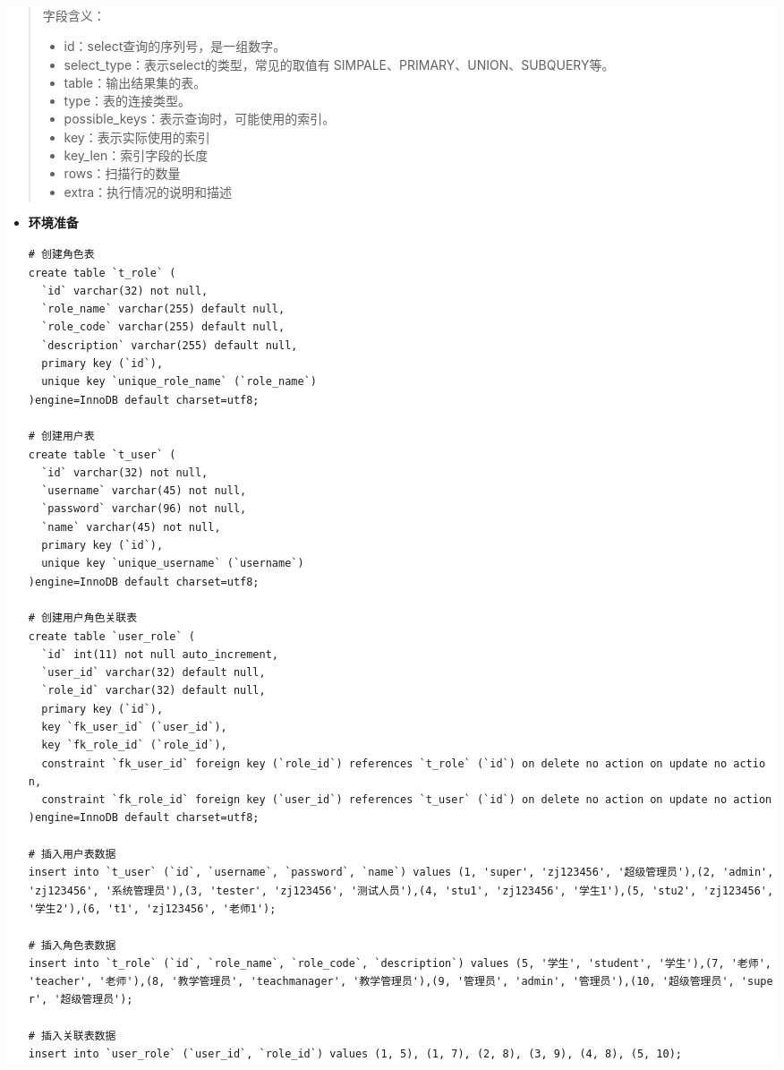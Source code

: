 > 字段含义：
>
> - id：select查询的序列号，是一组数字。
> - select_type：表示select的类型，常见的取值有 SIMPALE、PRIMARY、UNION、SUBQUERY等。
> - table：输出结果集的表。
> - type：表的连接类型。
> - possible_keys：表示查询时，可能使用的索引。
> - key：表示实际使用的索引
> - key_len：索引字段的长度
> - rows：扫描行的数量
> - extra：执行情况的说明和描述



- **环境准备**

  ```mysql
  # 创建角色表
  create table `t_role` (
  	`id` varchar(32) not null,
  	`role_name` varchar(255) default null,
  	`role_code` varchar(255) default null,
  	`description` varchar(255) default null,
  	primary key (`id`),
  	unique key `unique_role_name` (`role_name`)
  )engine=InnoDB default charset=utf8;
  
  # 创建用户表
  create table `t_user` (
  	`id` varchar(32) not null,
  	`username` varchar(45) not null,
  	`password` varchar(96) not null,
  	`name` varchar(45) not null,
  	primary key (`id`),
  	unique key `unique_username` (`username`)
  )engine=InnoDB default charset=utf8;
  
  # 创建用户角色关联表
  create table `user_role` (
  	`id` int(11) not null auto_increment,
  	`user_id` varchar(32) default null,
  	`role_id` varchar(32) default null,
  	primary key (`id`),
  	key `fk_user_id` (`user_id`),
  	key `fk_role_id` (`role_id`),
  	constraint `fk_user_id` foreign key (`role_id`) references `t_role` (`id`) on delete no action on update no action,
  	constraint `fk_role_id` foreign key (`user_id`) references `t_user` (`id`) on delete no action on update no action
  )engine=InnoDB default charset=utf8;
  
  # 插入用户表数据
  insert into `t_user` (`id`, `username`, `password`, `name`) values (1, 'super', 'zj123456', '超级管理员'),(2, 'admin', 'zj123456', '系统管理员'),(3, 'tester', 'zj123456', '测试人员'),(4, 'stu1', 'zj123456', '学生1'),(5, 'stu2', 'zj123456', '学生2'),(6, 't1', 'zj123456', '老师1');
  
  # 插入角色表数据
  insert into `t_role` (`id`, `role_name`, `role_code`, `description`) values (5, '学生', 'student', '学生'),(7, '老师', 'teacher', '老师'),(8, '教学管理员', 'teachmanager', '教学管理员'),(9, '管理员', 'admin', '管理员'),(10, '超级管理员', 'super', '超级管理员');
  
  # 插入关联表数据
  insert into `user_role` (`user_id`, `role_id`) values (1, 5), (1, 7), (2, 8), (3, 9), (4, 8), (5, 10);
  ```
